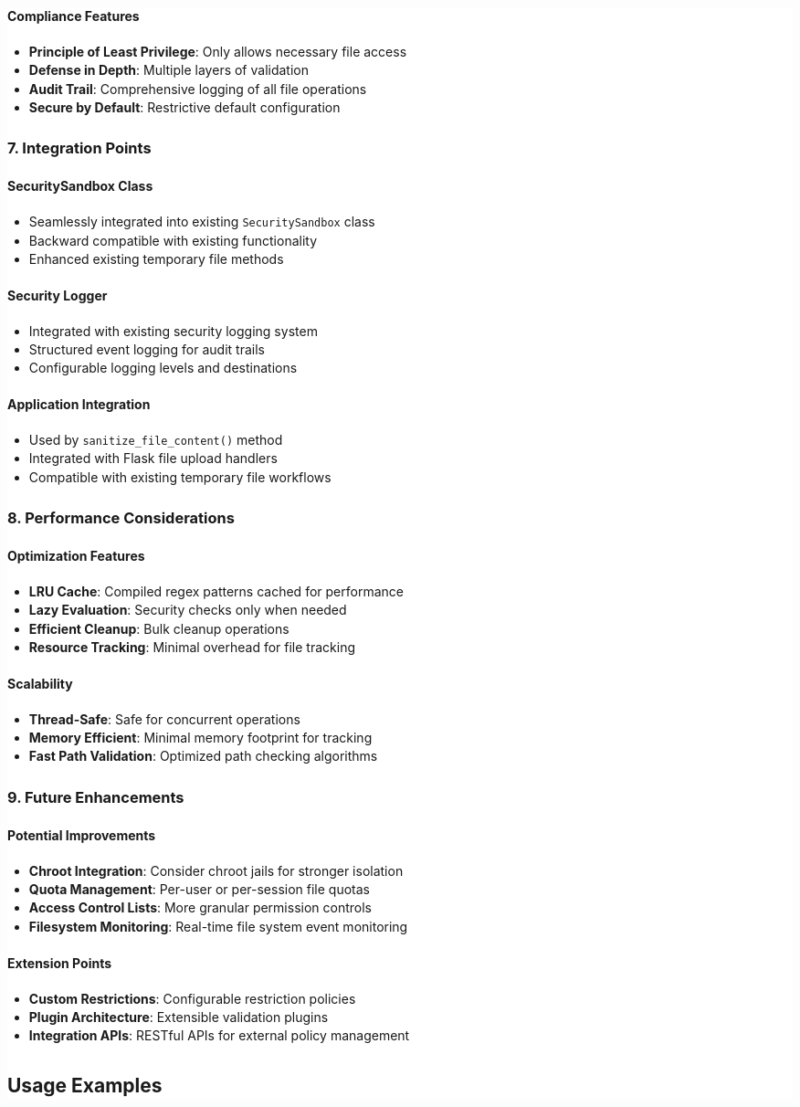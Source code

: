 #### Compliance Features
- **Principle of Least Privilege**: Only allows necessary file access
- **Defense in Depth**: Multiple layers of validation
- **Audit Trail**: Comprehensive logging of all file operations
- **Secure by Default**: Restrictive default configuration

### 7. Integration Points

#### SecuritySandbox Class
- Seamlessly integrated into existing `SecuritySandbox` class
- Backward compatible with existing functionality
- Enhanced existing temporary file methods

#### Security Logger
- Integrated with existing security logging system
- Structured event logging for audit trails
- Configurable logging levels and destinations

#### Application Integration
- Used by `sanitize_file_content()` method
- Integrated with Flask file upload handlers
- Compatible with existing temporary file workflows

### 8. Performance Considerations

#### Optimization Features
- **LRU Cache**: Compiled regex patterns cached for performance
- **Lazy Evaluation**: Security checks only when needed
- **Efficient Cleanup**: Bulk cleanup operations
- **Resource Tracking**: Minimal overhead for file tracking

#### Scalability
- **Thread-Safe**: Safe for concurrent operations
- **Memory Efficient**: Minimal memory footprint for tracking
- **Fast Path Validation**: Optimized path checking algorithms

### 9. Future Enhancements

#### Potential Improvements
- **Chroot Integration**: Consider chroot jails for stronger isolation
- **Quota Management**: Per-user or per-session file quotas
- **Access Control Lists**: More granular permission controls
- **Filesystem Monitoring**: Real-time file system event monitoring

#### Extension Points
- **Custom Restrictions**: Configurable restriction policies
- **Plugin Architecture**: Extensible validation plugins
- **Integration APIs**: RESTful APIs for external policy management

## Usage Examples
